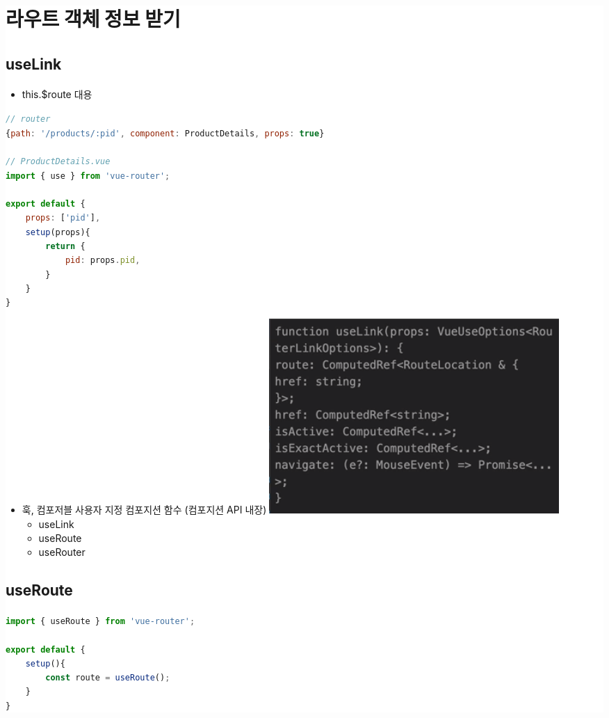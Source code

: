 # 라우트 객체 정보 받기
## useLink
- this.$route 대용
```js
// router
{path: '/products/:pid', component: ProductDetails, props: true}

// ProductDetails.vue
import { use } from 'vue-router';

export default {
    props: ['pid'],
    setup(props){
        return {
            pid: props.pid,
        }
    }
}
```
- 훅, 컴포저블 사용자 지정 컴포지션 함수 (컴포지션 API 내장)
![useLink](./img/useLink.PNG)
    - useLink
    - useRoute
    - useRouter

## useRoute
```js
import { useRoute } from 'vue-router';

export default {
    setup(){
        const route = useRoute();
    }
}
```
